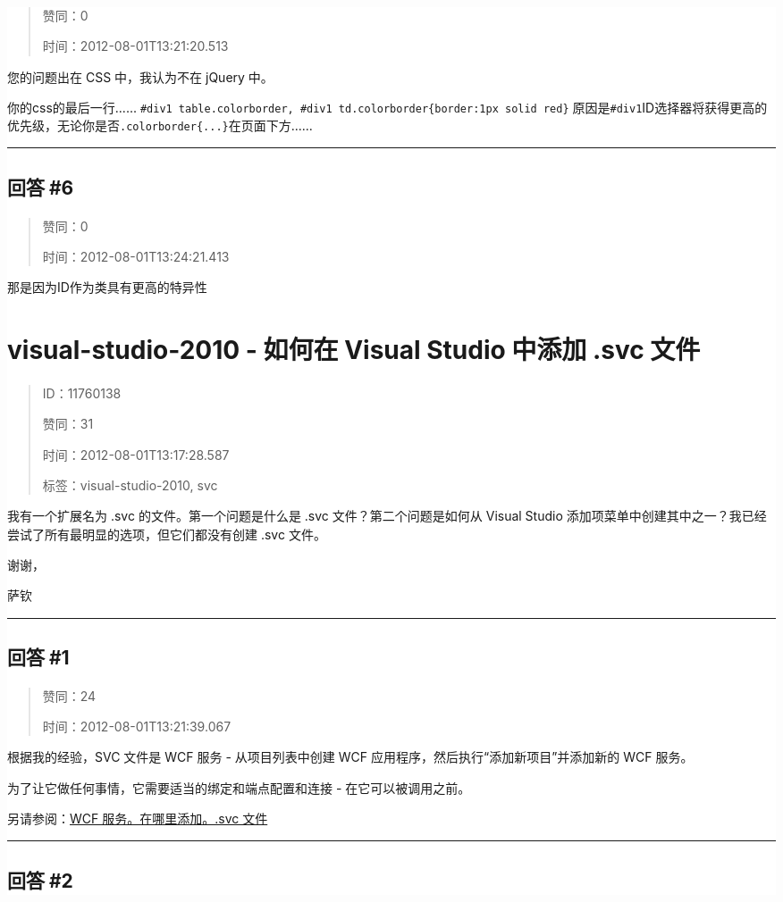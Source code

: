 > 赞同：0
> 
> 时间：2012-08-01T13:21:20.513

您的问题出在 CSS 中，我认为不在 jQuery 中。

你的css的最后一行...... `#div1 table.colorborder, #div1 td.colorborder{border:1px solid red}` 原因是`#div1`ID选择器将获得更高的优先级，无论你是否`.colorborder{...}`在页面下方......

* * *

## 回答 #6

> 赞同：0
> 
> 时间：2012-08-01T13:24:21.413

那是因为ID作为类具有更高的特异性

# visual-studio-2010 - 如何在 Visual Studio 中添加 .svc 文件

> ID：11760138
> 
> 赞同：31
> 
> 时间：2012-08-01T13:17:28.587
> 
> 标签：visual-studio-2010, svc

我有一个扩展名为 .svc 的文件。第一个问题是什么是 .svc 文件？第二个问题是如何从 Visual Studio 添加项菜单中创建其中之一？我已经尝试了所有最明显的选项，但它们都没有创建 .svc 文件。

谢谢，

萨钦

* * *

## 回答 #1

> 赞同：24
> 
> 时间：2012-08-01T13:21:39.067

根据我的经验，SVC 文件是 WCF 服务 - 从项目列表中创建 WCF 应用程序，然后执行“添加新项目”并添加新的 WCF 服务。

为了让它做任何事情，它需要适当的绑定和端点配置和连接 - 在它可以被调用之前。

另请参阅：[WCF 服务。在哪里添加。.svc 文件](https://stackoverflow.com/questions/3566476/wcf-service-where-to-add-svc-file)

* * *

## 回答 #2
